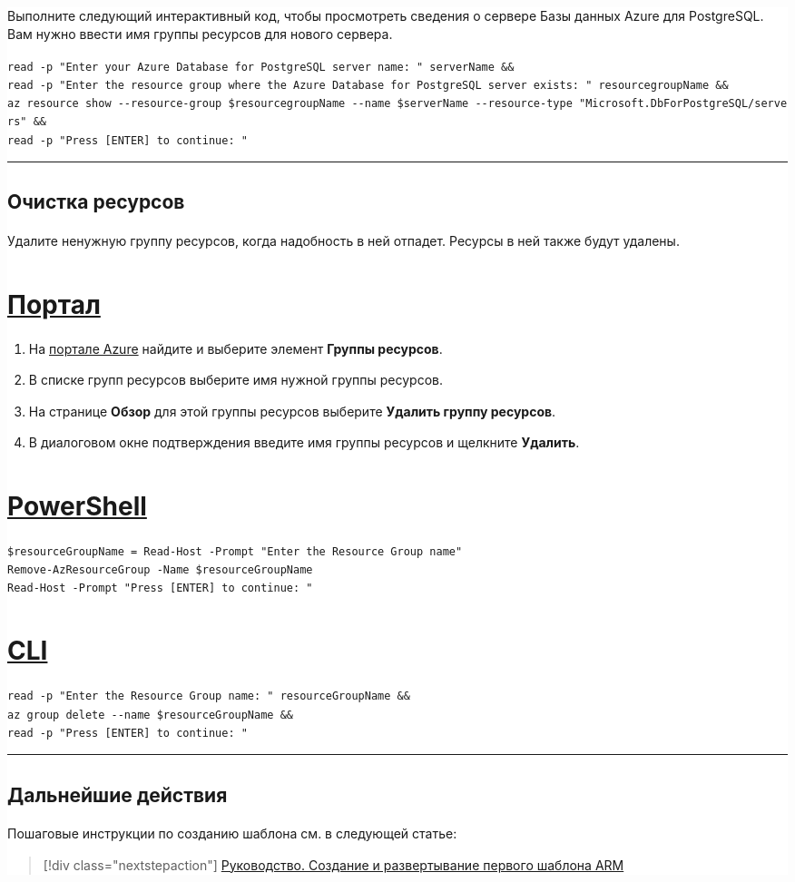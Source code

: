 Выполните следующий интерактивный код, чтобы просмотреть сведения о сервере Базы данных Azure для PostgreSQL. Вам нужно ввести имя группы ресурсов для нового сервера.

```azurecli-interactive
read -p "Enter your Azure Database for PostgreSQL server name: " serverName &&
read -p "Enter the resource group where the Azure Database for PostgreSQL server exists: " resourcegroupName &&
az resource show --resource-group $resourcegroupName --name $serverName --resource-type "Microsoft.DbForPostgreSQL/servers" &&
read -p "Press [ENTER] to continue: "
```

---

## <a name="clean-up-resources"></a>Очистка ресурсов

Удалите ненужную группу ресурсов, когда надобность в ней отпадет. Ресурсы в ней также будут удалены.

# <a name="portal"></a>[Портал](#tab/azure-portal)

1. На [портале Azure](https://portal.azure.com) найдите и выберите элемент **Группы ресурсов**.

2. В списке групп ресурсов выберите имя нужной группы ресурсов.

3. На странице **Обзор** для этой группы ресурсов выберите **Удалить группу ресурсов**.

4. В диалоговом окне подтверждения введите имя группы ресурсов и щелкните **Удалить**.

# <a name="powershell"></a>[PowerShell](#tab/PowerShell)

```azurepowershell-interactive
$resourceGroupName = Read-Host -Prompt "Enter the Resource Group name"
Remove-AzResourceGroup -Name $resourceGroupName
Read-Host -Prompt "Press [ENTER] to continue: "
```

# <a name="cli"></a>[CLI](#tab/CLI)

```azurecli-interactive
read -p "Enter the Resource Group name: " resourceGroupName &&
az group delete --name $resourceGroupName &&
read -p "Press [ENTER] to continue: "
```

---

## <a name="next-steps"></a>Дальнейшие действия

Пошаговые инструкции по созданию шаблона см. в следующей статье:

> [!div class="nextstepaction"]
> [Руководство. Создание и развертывание первого шаблона ARM](../azure-resource-manager/templates/template-tutorial-create-first-template.md)
